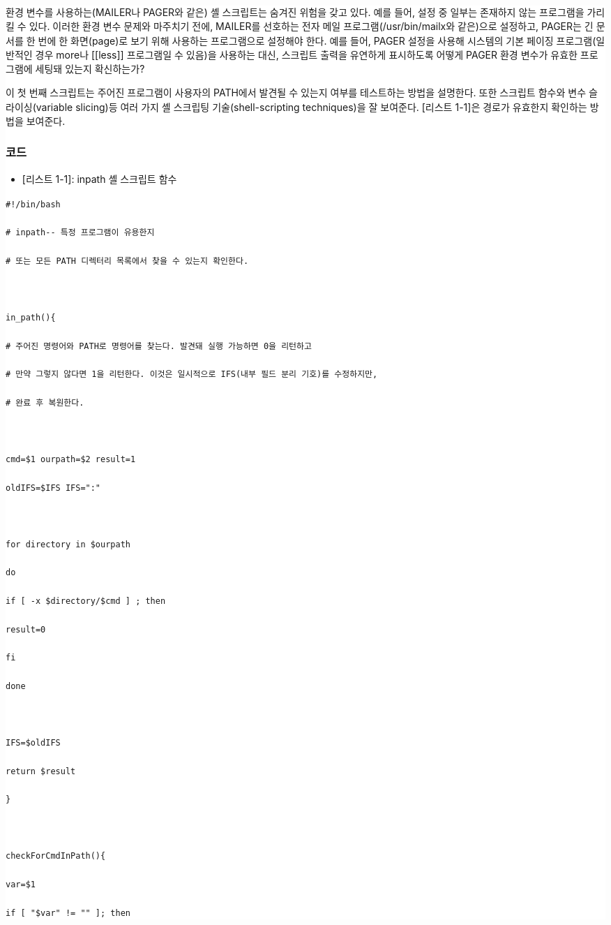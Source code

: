 환경 변수를 사용하는(MAILER나 PAGER와 같은) 셸 스크립트는 숨겨진 위험을 갖고 있다. 예를 들어, 설정 중 일부는 존재하지 않는 프로그램을 가리킬 수 있다. 이러한 환경 변수 문제와 마주치기 전에, MAILER를 선호하는 전자 메일 프로그램(/usr/bin/mailx와 같은)으로 설정하고, PAGER는 긴 문서를 한 번에 한 화면(page)로 보기 위해 사용하는 프로그램으로 설정해야 한다. 예를 들어, PAGER 설정을 사용해 시스템의 기본 페이징 프로그램(일반적인 경우 more나 [[less]] 프로그램일 수 있음)을 사용하는 대신, 스크립트 출력을 유연하게 표시하도록 어떻게 PAGER 환경 변수가 유효한 프로그램에 세팅돼 있는지 확신하는가?

이 첫 번째 스크립트는 주어진 프로그램이 사용자의 PATH에서 발견될 수 있는지 여부를 테스트하는 방법을 설명한다. 또한 스크립트 함수와 변수 슬라이싱(variable slicing)등 여러 가지 셸 스크립팅 기술(shell-scripting techniques)을 잘 보여준다. [리스트 1-1]은 경로가 유효한지 확인하는 방법을 보여준다.


### 코드

- [리스트 1-1]: inpath 셸 스크립트 함수

```shell
#!/bin/bash

# inpath-- 특정 프로그램이 유용한지

# 또는 모든 PATH 디렉터리 목록에서 찾을 수 있는지 확인한다.

  

in_path(){

# 주어진 명령어와 PATH로 명령어를 찾는다. 발견돼 실행 가능하면 0을 리턴하고

# 만약 그렇지 않다면 1을 리턴한다. 이것은 일시적으로 IFS(내부 필드 분리 기호)를 수정하지만,

# 완료 후 복원한다.

  

cmd=$1 ourpath=$2 result=1

oldIFS=$IFS IFS=":"

  

for directory in $ourpath

do

if [ -x $directory/$cmd ] ; then

result=0

fi

done

  

IFS=$oldIFS

return $result

}

  

checkForCmdInPath(){

var=$1

if [ "$var" != "" ]; then
```